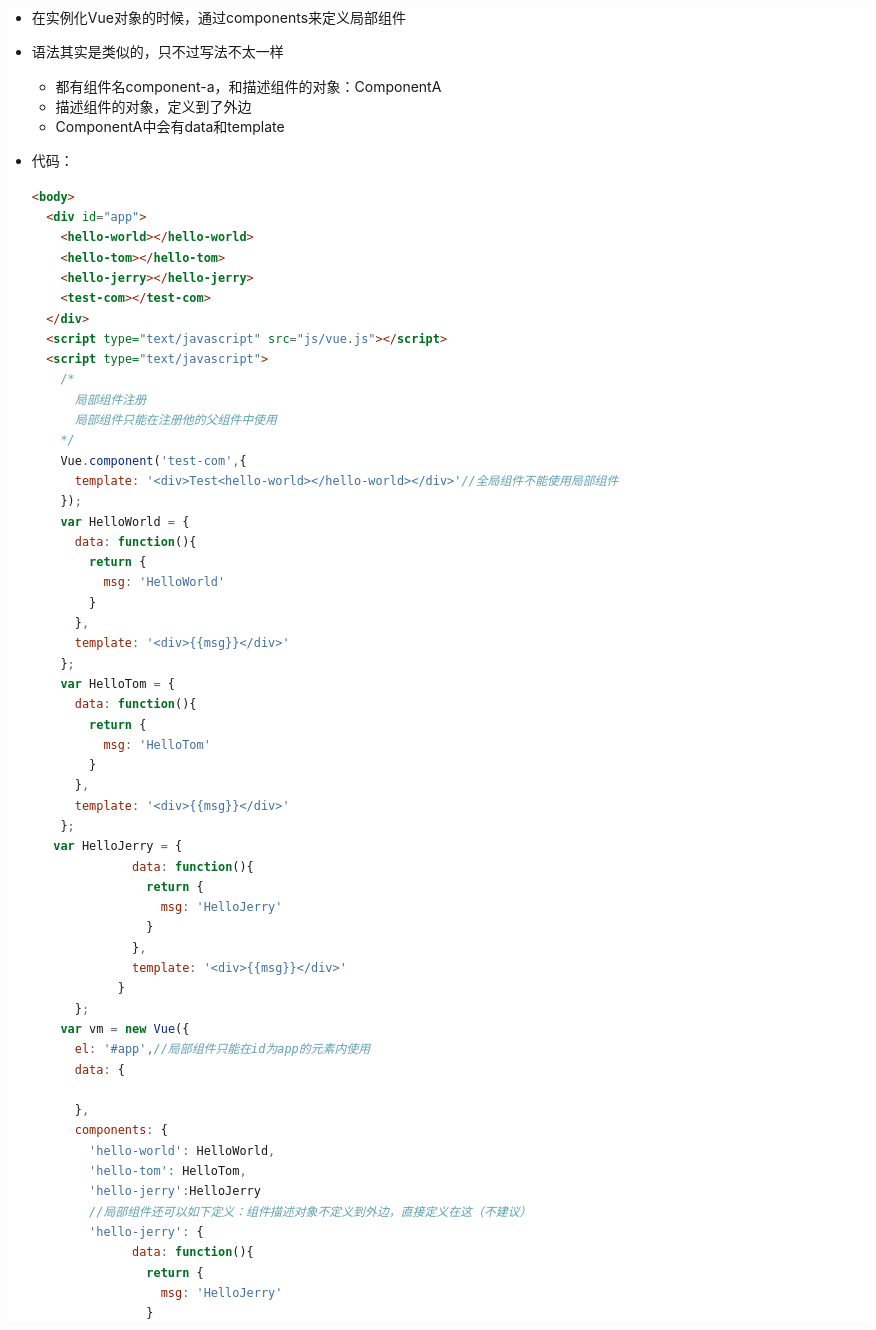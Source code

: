   - 在实例化Vue对象的时候，通过components来定义局部组件
  - 语法其实是类似的，只不过写法不太一样
    - 都有组件名component-a，和描述组件的对象：ComponentA
    - 描述组件的对象，定义到了外边
    - ComponentA中会有data和template

- 代码：

  ```html
  <body>
    <div id="app">
      <hello-world></hello-world>
      <hello-tom></hello-tom>
      <hello-jerry></hello-jerry>
      <test-com></test-com>
    </div>
    <script type="text/javascript" src="js/vue.js"></script>
    <script type="text/javascript">
      /*
        局部组件注册
        局部组件只能在注册他的父组件中使用
      */
      Vue.component('test-com',{
        template: '<div>Test<hello-world></hello-world></div>'//全局组件不能使用局部组件
      });
      var HelloWorld = {
        data: function(){
          return {
            msg: 'HelloWorld'
          }
        },
        template: '<div>{{msg}}</div>'
      };
      var HelloTom = {
        data: function(){
          return {
            msg: 'HelloTom'
          }
        },
        template: '<div>{{msg}}</div>'
      };
     var HelloJerry = {
                data: function(){
                  return {
                    msg: 'HelloJerry'
                  }
                },
                template: '<div>{{msg}}</div>'
              }
        };
      var vm = new Vue({
        el: '#app',//局部组件只能在id为app的元素内使用
        data: {
          
        },
        components: {
          'hello-world': HelloWorld,
          'hello-tom': HelloTom,
          'hello-jerry':HelloJerry
          //局部组件还可以如下定义：组件描述对象不定义到外边，直接定义在这（不建议）
          'hello-jerry': {
                data: function(){
                  return {
                    msg: 'HelloJerry'
                  }
  ```